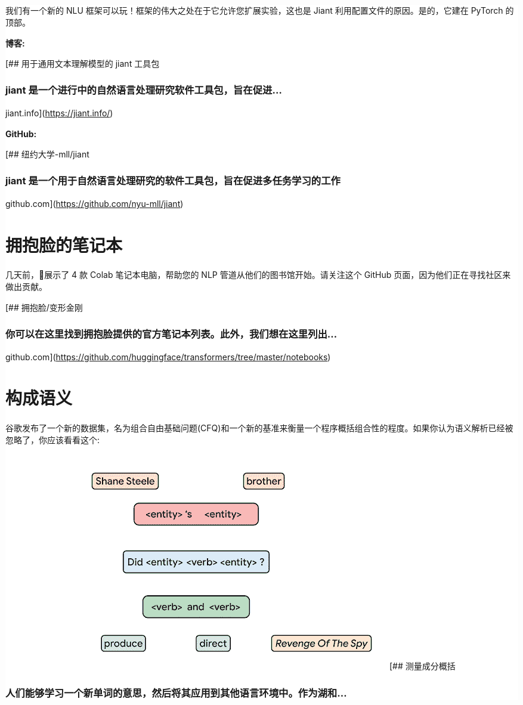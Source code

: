 我们有一个新的 NLU 框架可以玩！框架的伟大之处在于它允许您扩展实验，这也是 Jiant 利用配置文件的原因。是的，它建在 PyTorch 的顶部。

**博客:**

 [## 用于通用文本理解模型的 jiant 工具包

### jiant 是一个进行中的自然语言处理研究软件工具包，旨在促进…

jiant.info](https://jiant.info/) 

**GitHub:**

 [## 纽约大学-mll/jiant

### jiant 是一个用于自然语言处理研究的软件工具包，旨在促进多任务学习的工作

github.com](https://github.com/nyu-mll/jiant) 

# 拥抱脸的笔记本

几天前，🤗展示了 4 款 Colab 笔记本电脑，帮助您的 NLP 管道从他们的图书馆开始。请关注这个 GitHub 页面，因为他们正在寻找社区来做出贡献。

[](https://github.com/huggingface/transformers/tree/master/notebooks) [## 拥抱脸/变形金刚

### 你可以在这里找到拥抱脸提供的官方笔记本列表。此外，我们想在这里列出…

github.com](https://github.com/huggingface/transformers/tree/master/notebooks) 

# 构成语义

谷歌发布了一个新的数据集，名为组合自由基础问题(CFQ)和一个新的基准来衡量一个程序概括组合性的程度。如果你认为语义解析已经被忽略了，你应该看看这个:

![](img/3af96f02061c767ecb5a9e5667be5f1f.png)[](https://ai.googleblog.com/2020/03/measuring-compositional-generalization.html) [## 测量成分概括

### 人们能够学习一个新单词的意思，然后将其应用到其他语言环境中。作为湖和…
